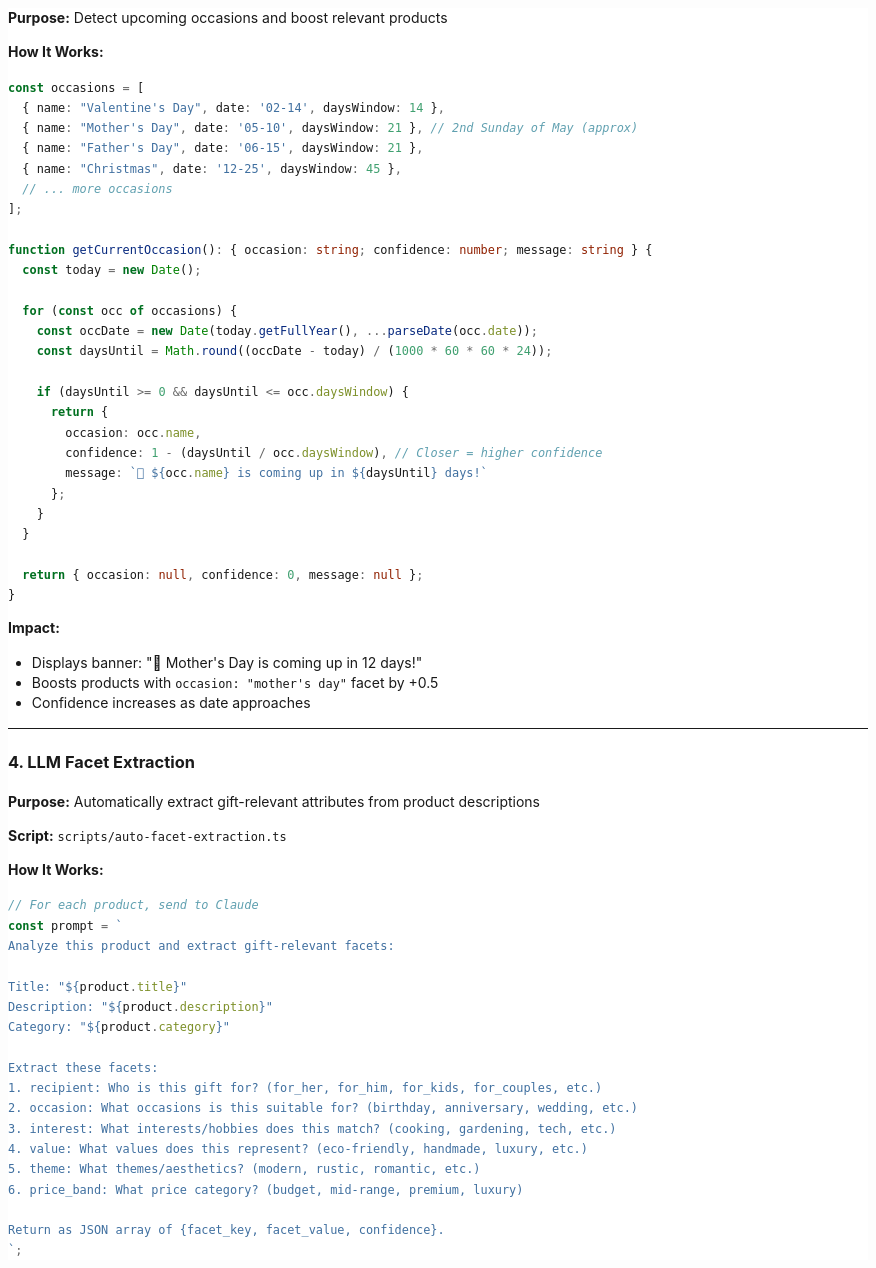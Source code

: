 **Purpose:** Detect upcoming occasions and boost relevant products

**How It Works:**
```typescript
const occasions = [
  { name: "Valentine's Day", date: '02-14', daysWindow: 14 },
  { name: "Mother's Day", date: '05-10', daysWindow: 21 }, // 2nd Sunday of May (approx)
  { name: "Father's Day", date: '06-15', daysWindow: 21 },
  { name: "Christmas", date: '12-25', daysWindow: 45 },
  // ... more occasions
];

function getCurrentOccasion(): { occasion: string; confidence: number; message: string } {
  const today = new Date();

  for (const occ of occasions) {
    const occDate = new Date(today.getFullYear(), ...parseDate(occ.date));
    const daysUntil = Math.round((occDate - today) / (1000 * 60 * 60 * 24));

    if (daysUntil >= 0 && daysUntil <= occ.daysWindow) {
      return {
        occasion: occ.name,
        confidence: 1 - (daysUntil / occ.daysWindow), // Closer = higher confidence
        message: `🎁 ${occ.name} is coming up in ${daysUntil} days!`
      };
    }
  }

  return { occasion: null, confidence: 0, message: null };
}
```

**Impact:**
- Displays banner: "🎁 Mother's Day is coming up in 12 days!"
- Boosts products with `occasion: "mother's day"` facet by +0.5
- Confidence increases as date approaches

---

### 4. LLM Facet Extraction

**Purpose:** Automatically extract gift-relevant attributes from product descriptions

**Script:** `scripts/auto-facet-extraction.ts`

**How It Works:**
```typescript
// For each product, send to Claude
const prompt = `
Analyze this product and extract gift-relevant facets:

Title: "${product.title}"
Description: "${product.description}"
Category: "${product.category}"

Extract these facets:
1. recipient: Who is this gift for? (for_her, for_him, for_kids, for_couples, etc.)
2. occasion: What occasions is this suitable for? (birthday, anniversary, wedding, etc.)
3. interest: What interests/hobbies does this match? (cooking, gardening, tech, etc.)
4. value: What values does this represent? (eco-friendly, handmade, luxury, etc.)
5. theme: What themes/aesthetics? (modern, rustic, romantic, etc.)
6. price_band: What price category? (budget, mid-range, premium, luxury)

Return as JSON array of {facet_key, facet_value, confidence}.
`;

```